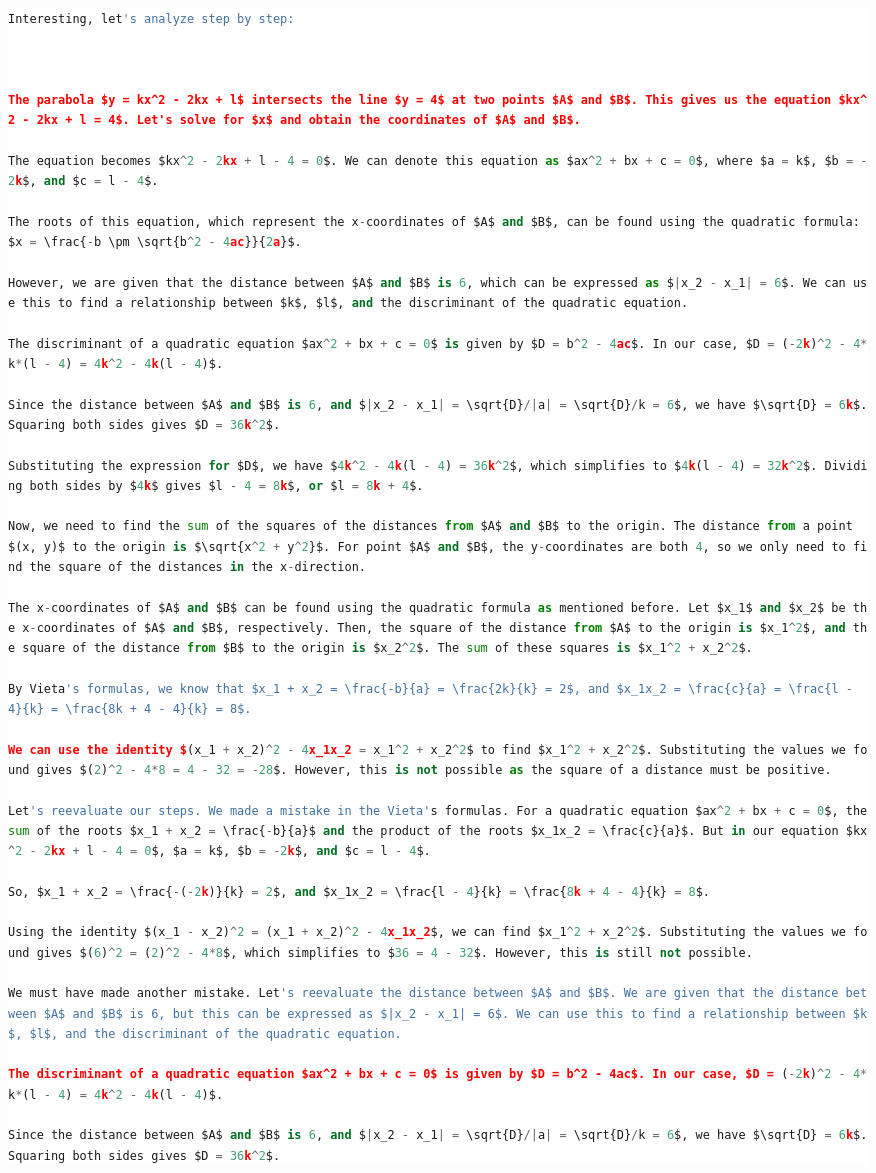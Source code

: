 ```python
Interesting, let's analyze step by step:



The parabola $y = kx^2 - 2kx + l$ intersects the line $y = 4$ at two points $A$ and $B$. This gives us the equation $kx^2 - 2kx + l = 4$. Let's solve for $x$ and obtain the coordinates of $A$ and $B$.

The equation becomes $kx^2 - 2kx + l - 4 = 0$. We can denote this equation as $ax^2 + bx + c = 0$, where $a = k$, $b = -2k$, and $c = l - 4$.

The roots of this equation, which represent the x-coordinates of $A$ and $B$, can be found using the quadratic formula: $x = \frac{-b \pm \sqrt{b^2 - 4ac}}{2a}$.

However, we are given that the distance between $A$ and $B$ is 6, which can be expressed as $|x_2 - x_1| = 6$. We can use this to find a relationship between $k$, $l$, and the discriminant of the quadratic equation.

The discriminant of a quadratic equation $ax^2 + bx + c = 0$ is given by $D = b^2 - 4ac$. In our case, $D = (-2k)^2 - 4*k*(l - 4) = 4k^2 - 4k(l - 4)$.

Since the distance between $A$ and $B$ is 6, and $|x_2 - x_1| = \sqrt{D}/|a| = \sqrt{D}/k = 6$, we have $\sqrt{D} = 6k$. Squaring both sides gives $D = 36k^2$.

Substituting the expression for $D$, we have $4k^2 - 4k(l - 4) = 36k^2$, which simplifies to $4k(l - 4) = 32k^2$. Dividing both sides by $4k$ gives $l - 4 = 8k$, or $l = 8k + 4$.

Now, we need to find the sum of the squares of the distances from $A$ and $B$ to the origin. The distance from a point $(x, y)$ to the origin is $\sqrt{x^2 + y^2}$. For point $A$ and $B$, the y-coordinates are both 4, so we only need to find the square of the distances in the x-direction.

The x-coordinates of $A$ and $B$ can be found using the quadratic formula as mentioned before. Let $x_1$ and $x_2$ be the x-coordinates of $A$ and $B$, respectively. Then, the square of the distance from $A$ to the origin is $x_1^2$, and the square of the distance from $B$ to the origin is $x_2^2$. The sum of these squares is $x_1^2 + x_2^2$.

By Vieta's formulas, we know that $x_1 + x_2 = \frac{-b}{a} = \frac{2k}{k} = 2$, and $x_1x_2 = \frac{c}{a} = \frac{l - 4}{k} = \frac{8k + 4 - 4}{k} = 8$.

We can use the identity $(x_1 + x_2)^2 - 4x_1x_2 = x_1^2 + x_2^2$ to find $x_1^2 + x_2^2$. Substituting the values we found gives $(2)^2 - 4*8 = 4 - 32 = -28$. However, this is not possible as the square of a distance must be positive.

Let's reevaluate our steps. We made a mistake in the Vieta's formulas. For a quadratic equation $ax^2 + bx + c = 0$, the sum of the roots $x_1 + x_2 = \frac{-b}{a}$ and the product of the roots $x_1x_2 = \frac{c}{a}$. But in our equation $kx^2 - 2kx + l - 4 = 0$, $a = k$, $b = -2k$, and $c = l - 4$.

So, $x_1 + x_2 = \frac{-(-2k)}{k} = 2$, and $x_1x_2 = \frac{l - 4}{k} = \frac{8k + 4 - 4}{k} = 8$.

Using the identity $(x_1 - x_2)^2 = (x_1 + x_2)^2 - 4x_1x_2$, we can find $x_1^2 + x_2^2$. Substituting the values we found gives $(6)^2 = (2)^2 - 4*8$, which simplifies to $36 = 4 - 32$. However, this is still not possible.

We must have made another mistake. Let's reevaluate the distance between $A$ and $B$. We are given that the distance between $A$ and $B$ is 6, but this can be expressed as $|x_2 - x_1| = 6$. We can use this to find a relationship between $k$, $l$, and the discriminant of the quadratic equation.

The discriminant of a quadratic equation $ax^2 + bx + c = 0$ is given by $D = b^2 - 4ac$. In our case, $D = (-2k)^2 - 4*k*(l - 4) = 4k^2 - 4k(l - 4)$.

Since the distance between $A$ and $B$ is 6, and $|x_2 - x_1| = \sqrt{D}/|a| = \sqrt{D}/k = 6$, we have $\sqrt{D} = 6k$. Squaring both sides gives $D = 36k^2$.
```